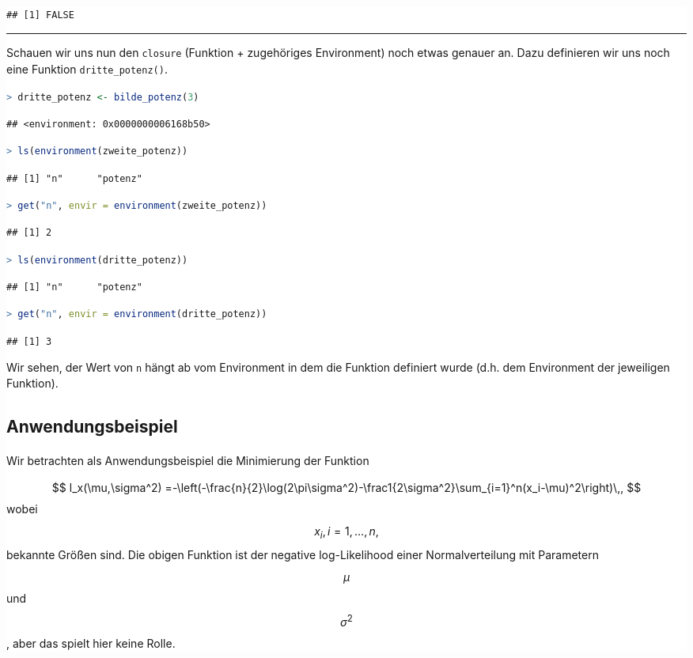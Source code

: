 ```
## [1] FALSE
```

--------------------------

Schauen wir uns nun den `closure` (Funktion + zugehöriges Environment) noch etwas genauer an. Dazu definieren wir uns noch eine Funktion `dritte_potenz()`.


```r
> dritte_potenz <- bilde_potenz(3)
```

```
## <environment: 0x0000000006168b50>
```

```r
> ls(environment(zweite_potenz))
```

```
## [1] "n"      "potenz"
```

```r
> get("n", envir = environment(zweite_potenz))
```

```
## [1] 2
```

```r
> ls(environment(dritte_potenz))
```

```
## [1] "n"      "potenz"
```

```r
> get("n", envir = environment(dritte_potenz))
```

```
## [1] 3
```
Wir sehen, der Wert von `n` hängt ab vom Environment in dem die Funktion definiert wurde (d.h. dem Environment der jeweiligen Funktion).

## Anwendungsbeispiel

Wir betrachten als Anwendungsbeispiel die Minimierung der Funktion

$$
  l_x(\mu,\sigma^2) =-\left(-\frac{n}{2}\log(2\pi\sigma^2)-\frac1{2\sigma^2}\sum_{i=1}^n(x_i-\mu)^2\right)\,,
$$
wobei $$x_i, i=1,\dots,n,$$ bekannte Größen sind. Die obigen Funktion ist der negative log-Likelihood einer Normalverteilung mit Parametern $$\mu$$ und $$\sigma^2$$, aber das spielt hier keine Rolle.
